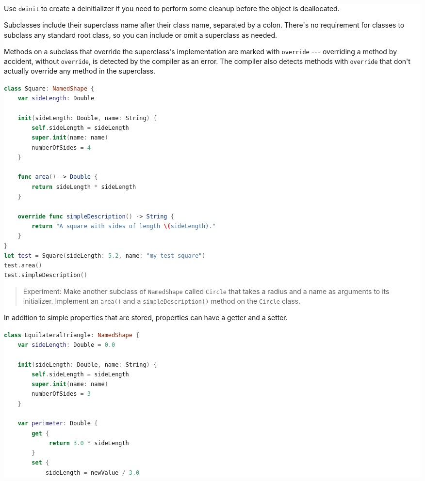 Use `deinit` to create a deinitializer
if you need to perform some cleanup
before the object is deallocated.

Subclasses include their superclass name
after their class name,
separated by a colon.
There's no requirement for classes to subclass any standard root class,
so you can include or omit a superclass as needed.

Methods on a subclass that override the superclass's implementation
are marked with `override` ---
overriding a method by accident, without `override`,
is detected by the compiler as an error.
The compiler also detects methods with `override`
that don't actually override any method in the superclass.

```swift
class Square: NamedShape {
    var sideLength: Double

    init(sideLength: Double, name: String) {
        self.sideLength = sideLength
        super.init(name: name)
        numberOfSides = 4
    }

    func area() -> Double {
        return sideLength * sideLength
    }

    override func simpleDescription() -> String {
        return "A square with sides of length \(sideLength)."
    }
}
let test = Square(sideLength: 5.2, name: "my test square")
test.area()
test.simpleDescription()
```



> Experiment: Make another subclass of `NamedShape`
> called `Circle`
> that takes a radius and a name
> as arguments to its initializer.
> Implement an `area()` and a `simpleDescription()` method
> on the `Circle` class.

In addition to simple properties that are stored,
properties can have a getter and a setter.

```swift
class EquilateralTriangle: NamedShape {
    var sideLength: Double = 0.0

    init(sideLength: Double, name: String) {
        self.sideLength = sideLength
        super.init(name: name)
        numberOfSides = 3
    }

    var perimeter: Double {
        get {
             return 3.0 * sideLength
        }
        set {
            sideLength = newValue / 3.0
```